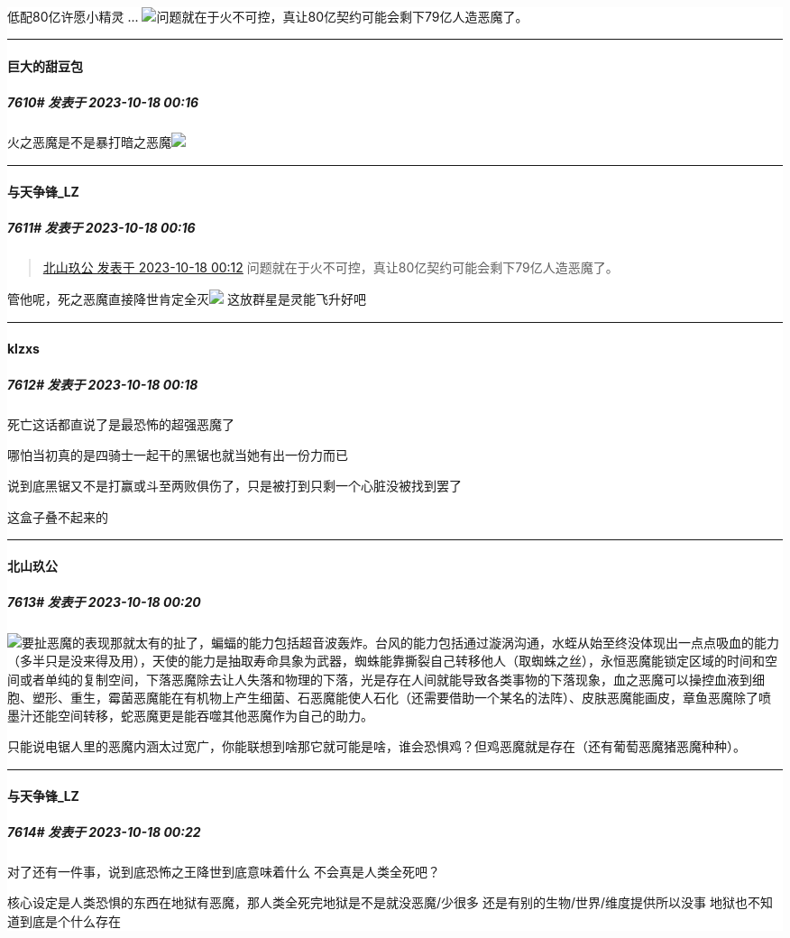 低配80亿许愿小精灵 ...</blockquote>
<img src="https://static.saraba1st.com/image/smiley/face2017/067.png" referrerpolicy="no-referrer">问题就在于火不可控，真让80亿契约可能会剩下79亿人造恶魔了。

*****

####  巨大的甜豆包  
##### 7610#       发表于 2023-10-18 00:16

火之恶魔是不是暴打暗之恶魔<img src="https://static.saraba1st.com/image/smiley/face2017/117.png" referrerpolicy="no-referrer">

*****

####  与天争锋_LZ  
##### 7611#       发表于 2023-10-18 00:16

<blockquote><a href="httphttps://bbs.saraba1st.com/2b/forum.php?mod=redirect&amp;goto=findpost&amp;pid=62747126&amp;ptid=2043244" target="_blank">北山玖公 发表于 2023-10-18 00:12</a>
问题就在于火不可控，真让80亿契约可能会剩下79亿人造恶魔了。</blockquote>
管他呢，死之恶魔直接降世肯定全灭<img src="https://static.saraba1st.com/image/smiley/face2017/067.png" referrerpolicy="no-referrer">
这放群星是灵能飞升好吧

*****

####  klzxs  
##### 7612#       发表于 2023-10-18 00:18

死亡这话都直说了是最恐怖的超强恶魔了

哪怕当初真的是四骑士一起干的黑锯也就当她有出一份力而已

说到底黑锯又不是打赢或斗至两败俱伤了，只是被打到只剩一个心脏没被找到罢了

这盒子叠不起来的

*****

####  北山玖公  
##### 7613#       发表于 2023-10-18 00:20

<img src="https://static.saraba1st.com/image/smiley/face2017/067.png" referrerpolicy="no-referrer">要扯恶魔的表现那就太有的扯了，蝙蝠的能力包括超音波轰炸。台风的能力包括通过漩涡沟通，水蛭从始至终没体现出一点点吸血的能力（多半只是没来得及用），天使的能力是抽取寿命具象为武器，蜘蛛能靠撕裂自己转移他人（取蜘蛛之丝），永恒恶魔能锁定区域的时间和空间或者单纯的复制空间，下落恶魔除去让人失落和物理的下落，光是存在人间就能导致各类事物的下落现象，血之恶魔可以操控血液到细胞、塑形、重生，霉菌恶魔能在有机物上产生细菌、石恶魔能使人石化（还需要借助一个某名的法阵）、皮肤恶魔能画皮，章鱼恶魔除了喷墨汁还能空间转移，蛇恶魔更是能吞噬其他恶魔作为自己的助力。

只能说电锯人里的恶魔内涵太过宽广，你能联想到啥那它就可能是啥，谁会恐惧鸡？但鸡恶魔就是存在（还有葡萄恶魔猪恶魔种种）。


*****

####  与天争锋_LZ  
##### 7614#       发表于 2023-10-18 00:22

对了还有一件事，说到底恐怖之王降世到底意味着什么
不会真是人类全死吧？

核心设定是人类恐惧的东西在地狱有恶魔，那人类全死完地狱是不是就没恶魔/少很多
还是有别的生物/世界/维度提供所以没事
地狱也不知道到底是个什么存在
